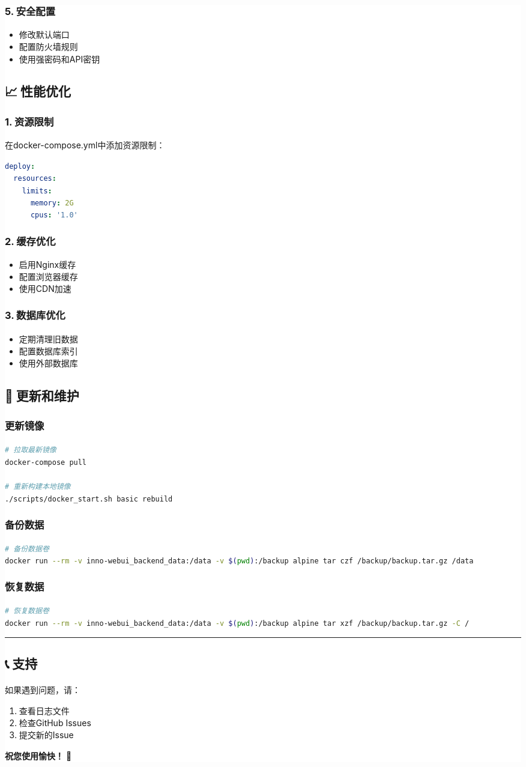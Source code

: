 ### 5. 安全配置
- 修改默认端口
- 配置防火墙规则
- 使用强密码和API密钥

## 📈 性能优化

### 1. 资源限制
在docker-compose.yml中添加资源限制：
```yaml
deploy:
  resources:
    limits:
      memory: 2G
      cpus: '1.0'
```

### 2. 缓存优化
- 启用Nginx缓存
- 配置浏览器缓存
- 使用CDN加速

### 3. 数据库优化
- 定期清理旧数据
- 配置数据库索引
- 使用外部数据库

## 🔄 更新和维护

### 更新镜像
```bash
# 拉取最新镜像
docker-compose pull

# 重新构建本地镜像
./scripts/docker_start.sh basic rebuild
```

### 备份数据
```bash
# 备份数据卷
docker run --rm -v inno-webui_backend_data:/data -v $(pwd):/backup alpine tar czf /backup/backup.tar.gz /data
```

### 恢复数据
```bash
# 恢复数据卷
docker run --rm -v inno-webui_backend_data:/data -v $(pwd):/backup alpine tar xzf /backup/backup.tar.gz -C /
```

---

## 📞 支持

如果遇到问题，请：
1. 查看日志文件
2. 检查GitHub Issues
3. 提交新的Issue

**祝您使用愉快！** 🎉
